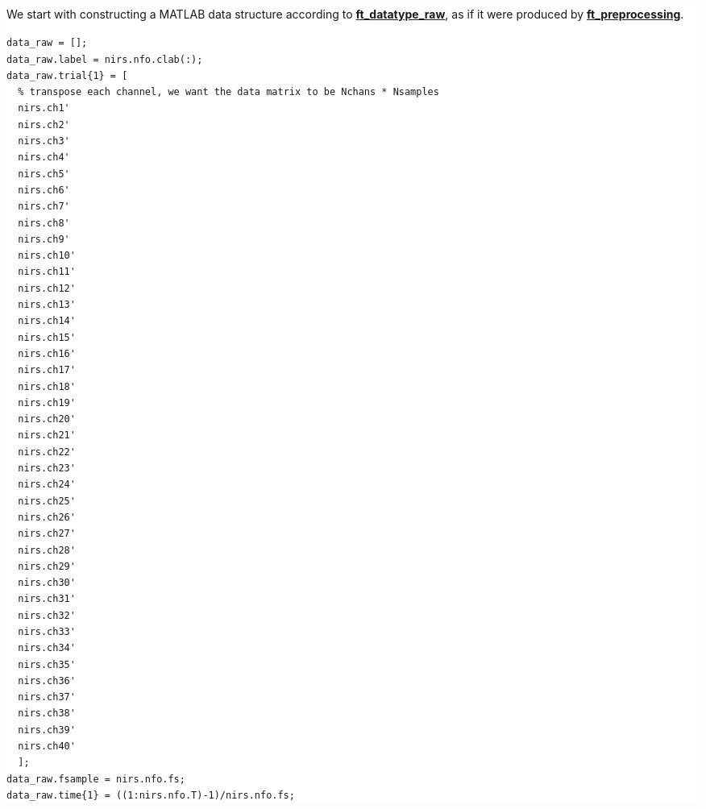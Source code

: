 We start with constructing a MATLAB data structure according to **[ft_datatype_raw](/reference/utilities/ft_datatype_raw)**, as if it were produced by **[ft_preprocessing](/reference/ft_preprocessing)**.

    data_raw = [];
    data_raw.label = nirs.nfo.clab(:);
    data_raw.trial{1} = [
      % transpose each channel, we want the data matrix to be Nchans * Nsamples
      nirs.ch1'
      nirs.ch2'
      nirs.ch3'
      nirs.ch4'
      nirs.ch5'
      nirs.ch6'
      nirs.ch7'
      nirs.ch8'
      nirs.ch9'
      nirs.ch10'
      nirs.ch11'
      nirs.ch12'
      nirs.ch13'
      nirs.ch14'
      nirs.ch15'
      nirs.ch16'
      nirs.ch17'
      nirs.ch18'
      nirs.ch19'
      nirs.ch20'
      nirs.ch21'
      nirs.ch22'
      nirs.ch23'
      nirs.ch24'
      nirs.ch25'
      nirs.ch26'
      nirs.ch27'
      nirs.ch28'
      nirs.ch29'
      nirs.ch30'
      nirs.ch31'
      nirs.ch32'
      nirs.ch33'
      nirs.ch34'
      nirs.ch35'
      nirs.ch36'
      nirs.ch37'
      nirs.ch38'
      nirs.ch39'
      nirs.ch40'
      ];
    data_raw.fsample = nirs.nfo.fs;
    data_raw.time{1} = ((1:nirs.nfo.T)-1)/nirs.nfo.fs;
